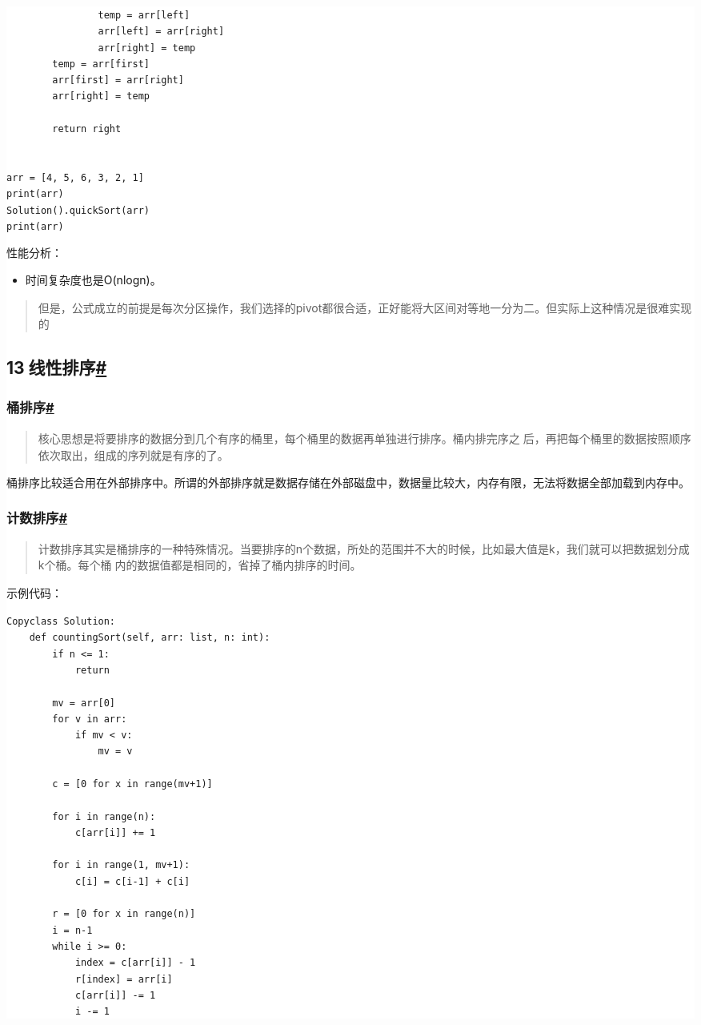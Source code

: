 ```
                temp = arr[left]
                arr[left] = arr[right]
                arr[right] = temp
        temp = arr[first]
        arr[first] = arr[right]
        arr[right] = temp

        return right


arr = [4, 5, 6, 3, 2, 1]
print(arr)
Solution().quickSort(arr)
print(arr)
```

性能分析：

- 时间复杂度也是O(nlogn)。

> 但是，公式成立的前提是每次分区操作，我们选择的pivot都很合适，正好能将大区间对等地一分为二。但实际上这种情况是很难实现的

## 13 线性排序[#](https://www.cnblogs.com/hippieZhou/p/10970145.html#3017474517)

### 桶排序[#](https://www.cnblogs.com/hippieZhou/p/10970145.html#97519444)

> 核心思想是将要排序的数据分到几个有序的桶里，每个桶里的数据再单独进行排序。桶内排完序之 后，再把每个桶里的数据按照顺序依次取出，组成的序列就是有序的了。

桶排序比较适合用在外部排序中。所谓的外部排序就是数据存储在外部磁盘中，数据量比较大，内存有限，无法将数据全部加载到内存中。

### 计数排序[#](https://www.cnblogs.com/hippieZhou/p/10970145.html#2963260813)

> 计数排序其实是桶排序的一种特殊情况。当要排序的n个数据，所处的范围并不大的时候，比如最大值是k，我们就可以把数据划分成k个桶。每个桶 内的数据值都是相同的，省掉了桶内排序的时间。

示例代码：

```
Copyclass Solution:
    def countingSort(self, arr: list, n: int):
        if n <= 1:
            return

        mv = arr[0]
        for v in arr:
            if mv < v:
                mv = v

        c = [0 for x in range(mv+1)]

        for i in range(n):
            c[arr[i]] += 1

        for i in range(1, mv+1):
            c[i] = c[i-1] + c[i]

        r = [0 for x in range(n)]
        i = n-1
        while i >= 0:
            index = c[arr[i]] - 1
            r[index] = arr[i]
            c[arr[i]] -= 1
            i -= 1

```